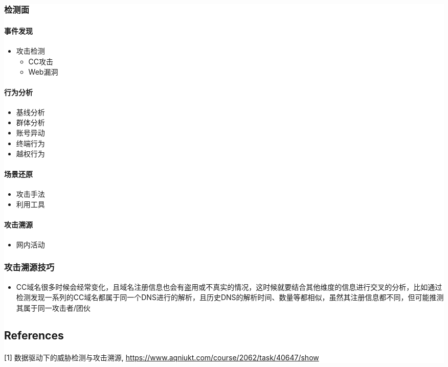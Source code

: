 ### 检测面

#### 事件发现

-   攻击检测
    -   CC攻击
    -   Web漏洞

#### 行为分析

-   基线分析
-   群体分析
-   账号异动
-   终端行为
-   越权行为

#### 场景还原

-   攻击手法
-   利用工具

#### 攻击溯源

-   网内活动



### 攻击溯源技巧

-   CC域名很多时候会经常变化，且域名注册信息也会有盗用或不真实的情况，这时候就要结合其他维度的信息进行交叉的分析，比如通过检测发现一系列的CC域名都属于同一个DNS进行的解析，且历史DNS的解析时间、数量等都相似，虽然其注册信息都不同，但可能推测其属于同一攻击者/团伙





## References

\[1] 数据驱动下的威胁检测与攻击溯源, https://www.aqniukt.com/course/2062/task/40647/show